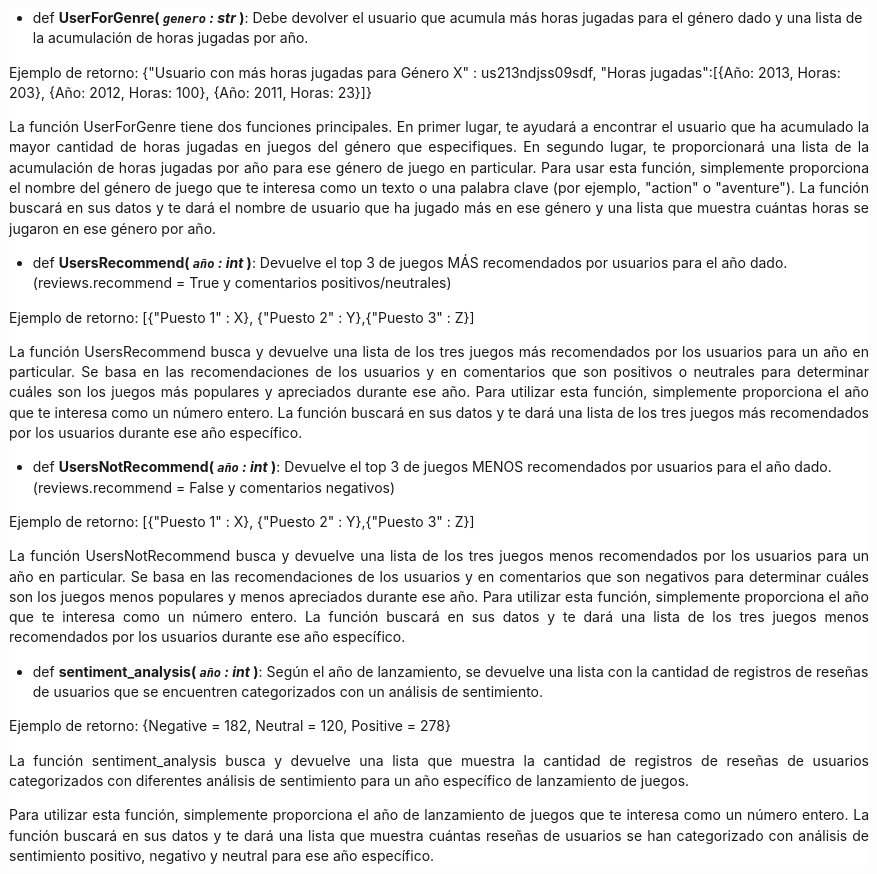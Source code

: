 + def **UserForGenre( *`genero` : str* )**:
    Debe devolver el usuario que acumula más horas jugadas para el género dado y una lista de la acumulación de horas jugadas por año.

Ejemplo de retorno: {"Usuario con más horas jugadas para Género X" : us213ndjss09sdf,
			     "Horas jugadas":[{Año: 2013, Horas: 203}, {Año: 2012, Horas: 100}, {Año: 2011, Horas: 23}]}
	
<p align="justify">La función UserForGenre tiene dos funciones principales. En primer lugar, te ayudará a encontrar el usuario que ha acumulado la mayor cantidad de horas jugadas en juegos del género que especifiques. En segundo lugar, te proporcionará una lista de la acumulación de horas jugadas por año para ese género de juego en particular.
Para usar esta función, simplemente proporciona el nombre del género de juego que te interesa como un texto o una palabra clave (por ejemplo, "action" o "aventure"). La función buscará en sus datos y te dará el nombre de usuario que ha jugado más en ese género y una lista que muestra cuántas horas se jugaron en ese género por año.</p>


+ def **UsersRecommend( *`año` : int* )**:
   Devuelve el top 3 de juegos MÁS recomendados por usuarios para el año dado. (reviews.recommend = True y comentarios positivos/neutrales)
  
Ejemplo de retorno: [{"Puesto 1" : X}, {"Puesto 2" : Y},{"Puesto 3" : Z}]

<p align="justify">La función UsersRecommend busca y devuelve una lista de los tres juegos más recomendados por los usuarios para un año en particular. Se basa en las recomendaciones de los usuarios y en comentarios que son positivos o neutrales para determinar cuáles son los juegos más populares y apreciados durante ese año.
Para utilizar esta función, simplemente proporciona el año que te interesa como un número entero. La función buscará en sus datos y te dará una lista de los tres juegos más recomendados por los usuarios durante ese año específico.</p>



+ def **UsersNotRecommend( *`año` : int* )**:
   Devuelve el top 3 de juegos MENOS recomendados por usuarios para el año dado. (reviews.recommend = False y comentarios negativos)
  
Ejemplo de retorno: [{"Puesto 1" : X}, {"Puesto 2" : Y},{"Puesto 3" : Z}]

<p align="justify">La función UsersNotRecommend busca y devuelve una lista de los tres juegos menos recomendados por los usuarios para un año en particular. Se basa en las recomendaciones de los usuarios y en comentarios que son negativos para determinar cuáles son los juegos menos populares y menos apreciados durante ese año.
Para utilizar esta función, simplemente proporciona el año que te interesa como un número entero. La función buscará en sus datos y te dará una lista de los tres juegos menos recomendados por los usuarios durante ese año específico.</p>


+ def **sentiment_analysis( *`año` : int* )**:
    Según el año de lanzamiento, se devuelve una lista con la cantidad de registros de reseñas de usuarios que se encuentren categorizados con un análisis de sentimiento. 

Ejemplo de retorno: {Negative = 182, Neutral = 120, Positive = 278}

<p align="justify">La función sentiment_analysis busca y devuelve una lista que muestra la cantidad de registros de reseñas de usuarios categorizados con diferentes análisis de sentimiento para un año específico de lanzamiento de juegos.</p>
<p align="justify">Para utilizar esta función, simplemente proporciona el año de lanzamiento de juegos que te interesa como un número entero. La función buscará en sus datos y te dará una lista que muestra cuántas reseñas de usuarios se han categorizado con análisis de sentimiento positivo, negativo y neutral para ese año específico.</p>
